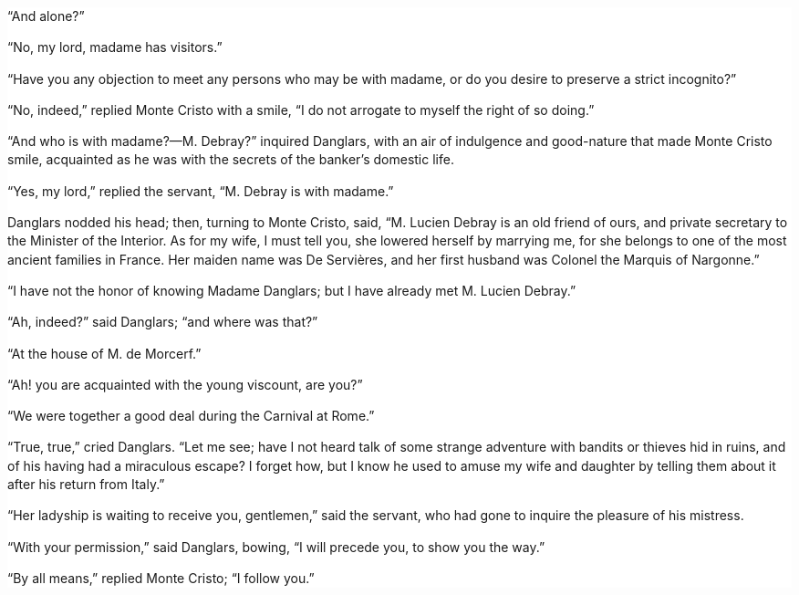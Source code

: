 “And alone?”

“No, my lord, madame has visitors.”

“Have you any objection to meet any persons who may be with madame, or
do you desire to preserve a strict incognito?”

“No, indeed,” replied Monte Cristo with a smile, “I do not arrogate to
myself the right of so doing.”

“And who is with madame?—M. Debray?” inquired Danglars, with an air of
indulgence and good-nature that made Monte Cristo smile, acquainted as
he was with the secrets of the banker’s domestic life.

“Yes, my lord,” replied the servant, “M. Debray is with madame.”

Danglars nodded his head; then, turning to Monte Cristo, said, “M.
Lucien Debray is an old friend of ours, and private secretary to the
Minister of the Interior. As for my wife, I must tell you, she lowered
herself by marrying me, for she belongs to one of the most ancient
families in France. Her maiden name was De Servières, and her first
husband was Colonel the Marquis of Nargonne.”

“I have not the honor of knowing Madame Danglars; but I have already met
M. Lucien Debray.”

“Ah, indeed?” said Danglars; “and where was that?”

“At the house of M. de Morcerf.”

“Ah! you are acquainted with the young viscount, are you?”

“We were together a good deal during the Carnival at Rome.”

“True, true,” cried Danglars. “Let me see; have I not heard talk of some
strange adventure with bandits or thieves hid in ruins, and of his
having had a miraculous escape? I forget how, but I know he used to
amuse my wife and daughter by telling them about it after his return
from Italy.”

“Her ladyship is waiting to receive you, gentlemen,” said the servant,
who had gone to inquire the pleasure of his mistress.

“With your permission,” said Danglars, bowing, “I will precede you, to
show you the way.”

“By all means,” replied Monte Cristo; “I follow you.”






